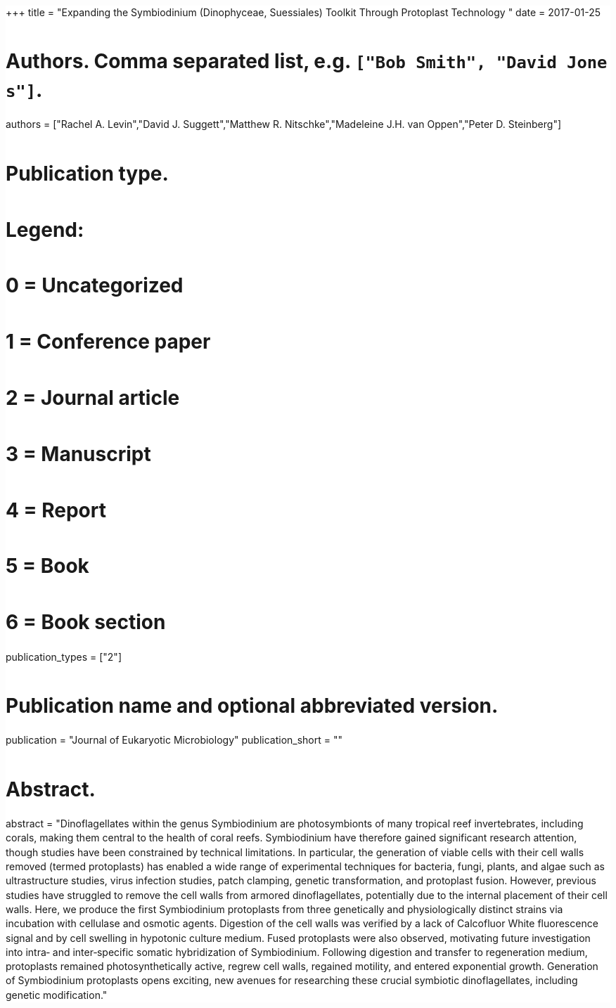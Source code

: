 +++
title = "Expanding the Symbiodinium (Dinophyceae, Suessiales) Toolkit Through Protoplast Technology "
date = 2017-01-25

# Authors. Comma separated list, e.g. `["Bob Smith", "David Jones"]`.
authors = ["Rachel A. Levin","David J. Suggett","Matthew R. Nitschke","Madeleine J.H. van Oppen","Peter D. Steinberg"]

# Publication type.
# Legend:
# 0 = Uncategorized
# 1 = Conference paper
# 2 = Journal article
# 3 = Manuscript
# 4 = Report
# 5 = Book
# 6 = Book section
publication_types = ["2"]

# Publication name and optional abbreviated version.
publication = "Journal of Eukaryotic Microbiology"
publication_short = ""

# Abstract.
abstract = "Dinoflagellates within the genus Symbiodinium are photosymbionts of many tropical reef invertebrates, including corals, making them central to the health of coral reefs. Symbiodinium have therefore gained significant research attention, though studies have been constrained by technical limitations. In particular, the generation of viable cells with their cell walls removed (termed protoplasts) has enabled a wide range of experimental techniques for bacteria, fungi, plants, and algae such as ultrastructure studies, virus infection studies, patch clamping, genetic transformation, and protoplast fusion. However, previous studies have struggled to remove the cell walls from armored dinoflagellates, potentially due to the internal placement of their cell walls. Here, we produce the first Symbiodinium protoplasts from three genetically and physiologically distinct strains via incubation with cellulase and osmotic agents. Digestion of the cell walls was verified by a lack of Calcofluor White fluorescence signal and by cell swelling in hypotonic culture medium. Fused protoplasts were also observed, motivating future investigation into intra‐ and inter‐specific somatic hybridization of Symbiodinium. Following digestion and transfer to regeneration medium, protoplasts remained photosynthetically active, regrew cell walls, regained motility, and entered exponential growth. Generation of Symbiodinium protoplasts opens exciting, new avenues for researching these crucial symbiotic dinoflagellates, including genetic modification."
